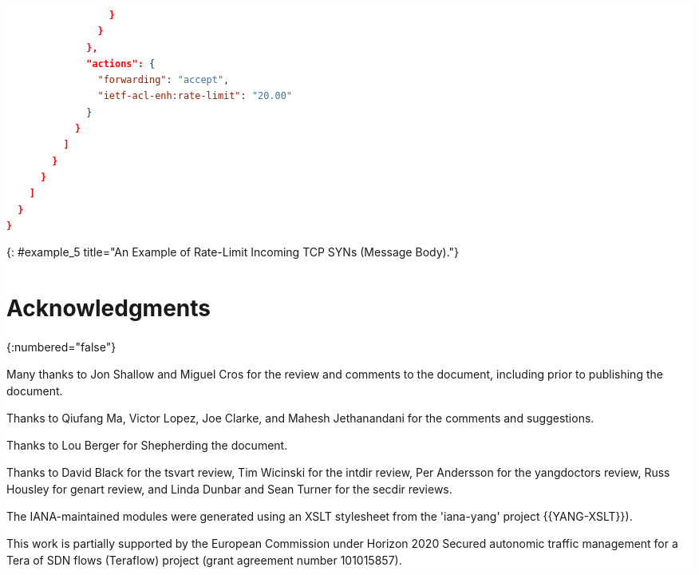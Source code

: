 ~~~ json
                  }
                }
              },
              "actions": {
                "forwarding": "accept",
                "ietf-acl-enh:rate-limit": "20.00"
              }
            }
          ]
        }
      }
    ]
  }
}
~~~
{: #example_5 title="An Example of Rate-Limit Incoming TCP SYNs (Message Body)."}

# Acknowledgments
{:numbered="false"}

Many thanks to Jon Shallow and Miguel Cros for the review and comments to the document, including prior to publishing the document.

Thanks to Qiufang Ma, Victor Lopez, Joe Clarke, and Mahesh Jethanandani for the comments and suggestions.

Thanks to Lou Berger for Shepherding the document.

Thanks to David Black for the tsvart review, Tim Wicinski for the intdir review, Per Andersson for the yangdoctors review, Russ Housley
for genart review, and Linda Dunbar and Sean Turner for the secdir reviews.

The IANA-maintained modules were generated using an XSLT stylesheet from the 'iana-yang' project {{YANG-XSLT}}).

This work is partially supported by the European Commission under   Horizon 2020 Secured autonomic traffic management for a Tera of SDN
flows (Teraflow) project (grant agreement number 101015857).
